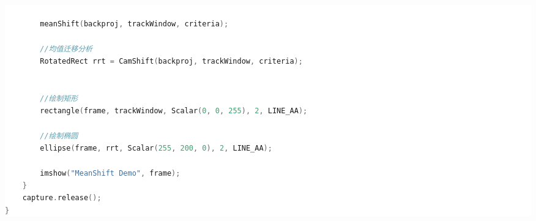 ```c++

		meanShift(backproj, trackWindow, criteria);
		
		//均值迁移分析
		RotatedRect rrt = CamShift(backproj, trackWindow, criteria);

		
		//绘制矩形
		rectangle(frame, trackWindow, Scalar(0, 0, 255), 2, LINE_AA);

		//绘制椭圆
		ellipse(frame, rrt, Scalar(255, 200, 0), 2, LINE_AA);

		imshow("MeanShift Demo", frame);
	}
	capture.release();
}
```

